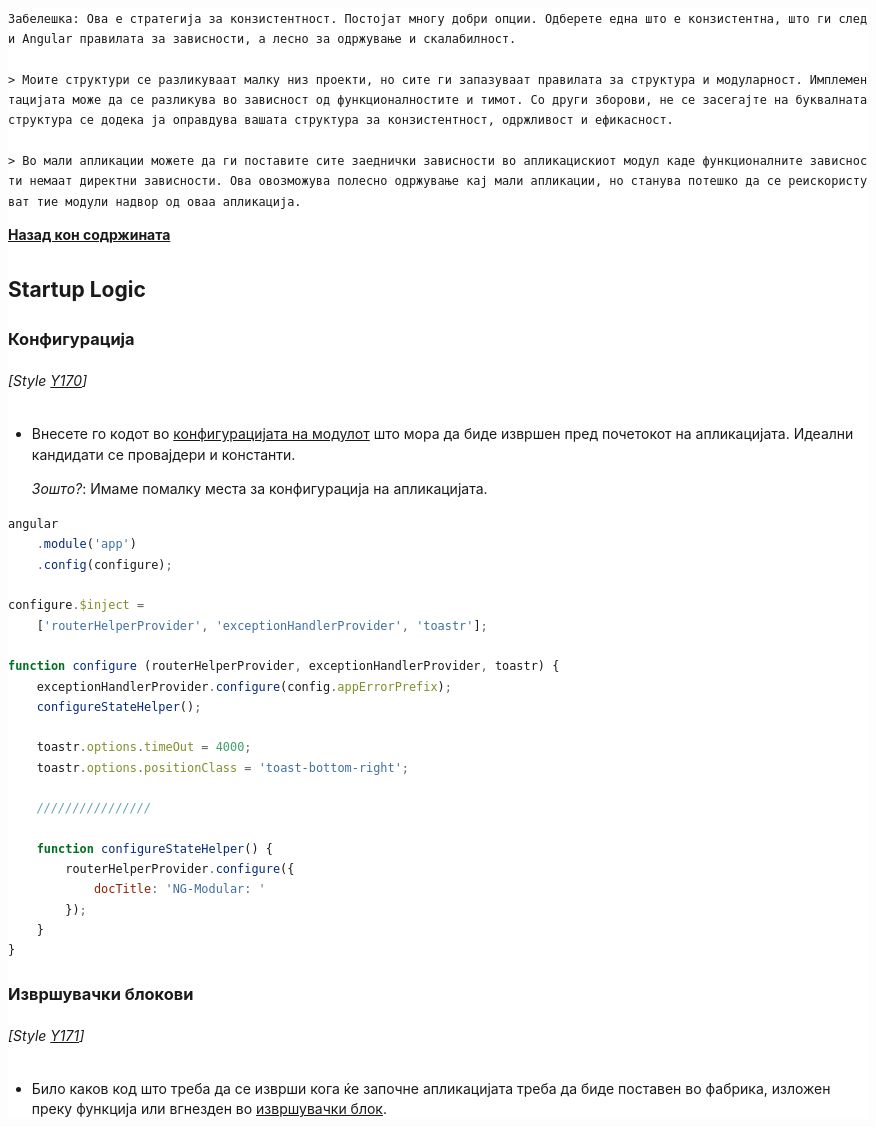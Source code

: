     Забелешка: Ова е стратегија за конзистентност. Постојат многу добри опции. Одберете една што е конзистентна, што ги следи Angular правилата за зависности, а лесно за одржување и скалабилност.

    > Моите структури се разликуваат малку низ проекти, но сите ги запазуваат правилата за структура и модуларност. Имплементацијата може да се разликува во зависност од функционалностите и тимот. Со други зборови, не се засегајте на буквалната структура се додека ја оправдува вашата структура за конзистентност, одржливост и ефикасност.

    > Во мали апликации можете да ги поставите сите заеднички зависности во апликацискиот модул каде функционалните зависности немаат директни зависности. Ова овозможува полесно одржување кај мали апликации, но станува потешко да се реискористуват тие модули надвор од оваа апликација.

**[Назад кон содржината](#table-of-contents)**

## Startup Logic

### Конфигурација
###### [Style [Y170](#style-Y170)]
  - Внесете го кодот во [конфигурацијата на модулот](https://docs.angular.org/guide/module#module-loading-dependencies) што мора да биде извршен пред почетокот на апликацијата. Идеални кандидати се провајдери и константи.

    *Зошто?*: Имаме помалку места за конфигурација на апликацијата.

  ```javascript
  angular
      .module('app')
      .config(configure);

  configure.$inject =
      ['routerHelperProvider', 'exceptionHandlerProvider', 'toastr'];

  function configure (routerHelperProvider, exceptionHandlerProvider, toastr) {
      exceptionHandlerProvider.configure(config.appErrorPrefix);
      configureStateHelper();

      toastr.options.timeOut = 4000;
      toastr.options.positionClass = 'toast-bottom-right';

      ////////////////

      function configureStateHelper() {
          routerHelperProvider.configure({
              docTitle: 'NG-Modular: '
          });
      }
  }
  ```

### Извршувачки блокови
###### [Style [Y171](#style-Y171)]
  - Било каков код што треба да се изврши кога ќе започне апликацијата треба да биде поставен во фабрика, изложен преку функција или вгнезден во [извршувачки блок](https://docs.angular.org/guide/module#module-loading-dependencies).
